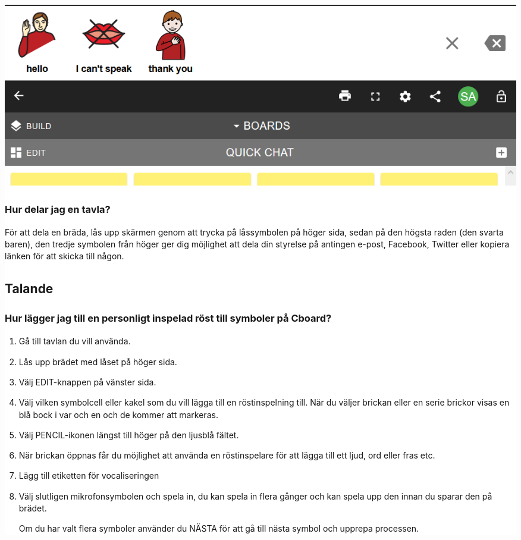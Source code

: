 ![fullskärmsfunktioner](/images/help/fullscreen.png "Fullscreen")

### <a name='HowdoIshareaboard'></a>Hur delar jag en tavla?

För att dela en bräda, lås upp skärmen genom att trycka på låssymbolen på höger sida, sedan på den högsta raden (den svarta baren), den tredje symbolen från höger ger dig möjlighet att dela din styrelse på antingen e-post, Facebook, Twitter eller kopiera länken för att skicka till någon.

<div><iframe width="420" height="315" src="https://www.youtube.com/embed/fE0R6HzZ9O4" frameborder="0" allowfullscreen mark="crwd-mark"></iframe></div>

## <a name='Talking'></a>Talande

### <a name='HowdoIaddapersonallyrecordedvoicetosymbolsonCboard'></a>Hur lägger jag till en personligt inspelad röst till symboler på Cboard?

1. Gå till tavlan du vill använda.

2. Lås upp brädet med låset på höger sida.

3. Välj EDIT-knappen på vänster sida.

4. Välj vilken symbolcell eller kakel som du vill lägga till en röstinspelning till. När du väljer brickan eller en serie brickor visas en blå bock i var och en och de kommer att markeras.

5. Välj PENCIL-ikonen längst till höger på den ljusblå fältet.

6. När brickan öppnas får du möjlighet att använda en röstinspelare för att lägga till ett ljud, ord eller fras etc.

7. Lägg till etiketten för vocaliseringen

8. Välj slutligen mikrofonsymbolen och spela in, du kan spela in flera gånger och kan spela upp den innan du sparar den på brädet.
    
    Om du har valt flera symboler använder du NÄSTA för att gå till nästa symbol och upprepa processen.

<div><iframe width="420" height="315" src="https://www.youtube.com/embed/KZwCP4PkM4I" frameborder="0" allowfullscreen mark="crwd-mark"></iframe></div>
